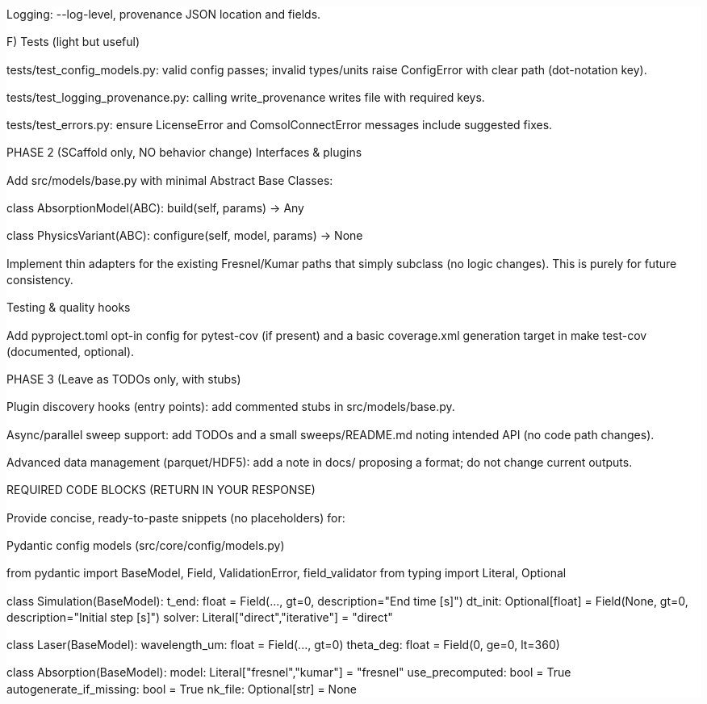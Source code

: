 Logging: --log-level, provenance JSON location and fields.

F) Tests (light but useful)

tests/test_config_models.py: valid config passes; invalid types/units raise ConfigError with clear path (dot-notation key).

tests/test_logging_provenance.py: calling write_provenance writes file with required keys.

tests/test_errors.py: ensure LicenseError and ComsolConnectError messages include suggested fixes.

PHASE 2 (SCaffold only, NO behavior change)
Interfaces & plugins

Add src/models/base.py with minimal Abstract Base Classes:

class AbsorptionModel(ABC): build(self, params) -> Any

class PhysicsVariant(ABC): configure(self, model, params) -> None

Implement thin adapters for the existing Fresnel/Kumar paths that simply subclass (no logic changes). This is purely for future consistency.

Testing & quality hooks

Add pyproject.toml opt-in config for pytest-cov (if present) and a basic coverage.xml generation target in make test-cov (documented, optional).

PHASE 3 (Leave as TODOs only, with stubs)

Plugin discovery hooks (entry points): add commented stubs in src/models/base.py.

Async/parallel sweep support: add TODOs and a small sweeps/README.md noting intended API (no code path changes).

Advanced data management (parquet/HDF5): add a note in docs/ proposing a format; do not change current outputs.

REQUIRED CODE BLOCKS (RETURN IN YOUR RESPONSE)

Provide concise, ready-to-paste snippets (no placeholders) for:

Pydantic config models (src/core/config/models.py)

from pydantic import BaseModel, Field, ValidationError, field_validator
from typing import Literal, Optional

class Simulation(BaseModel):
    t_end: float = Field(..., gt=0, description="End time [s]")
    dt_init: Optional[float] = Field(None, gt=0, description="Initial step [s]")
    solver: Literal["direct","iterative"] = "direct"

class Laser(BaseModel):
    wavelength_um: float = Field(..., gt=0)
    theta_deg: float = Field(0, ge=0, lt=360)

class Absorption(BaseModel):
    model: Literal["fresnel","kumar"] = "fresnel"
    use_precomputed: bool = True
    autogenerate_if_missing: bool = True
    nk_file: Optional[str] = None
